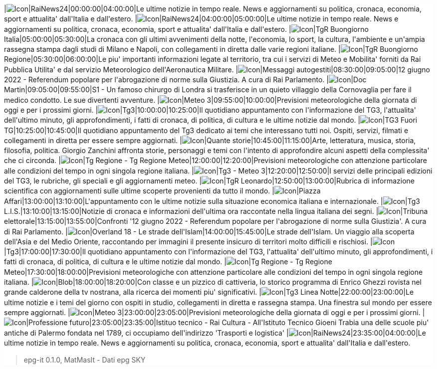 |![Icon](https://guidatv.sky.it/uuid/dtt_cover_l58VsCKBwnW.png)|RaiNews24|00:00:00|04:00:00|Le ultime notizie in tempo reale. News e aggiornamenti su politica, cronaca, economia, sport e attualita&#039; dall&#039;Italia e dall&#039;estero.
|![Icon](https://guidatv.sky.it/uuid/dtt_cover_l58VsCKBwnW.png)|RaiNews24|04:00:00|05:00:00|Le ultime notizie in tempo reale. News e aggiornamenti su politica, cronaca, economia, sport e attualita&#039; dall&#039;Italia e dall&#039;estero.
|![Icon](https://guidatv.sky.it/uuid/dtt_cover_l58VsCKBwnW.png)|TgR Buongiorno Italia|05:00:00|05:30:00|La cronaca con gli ultimi avvenimenti della notte, l&#039;economia, lo sport, la cultura, l&#039;ambiente e un&#039;ampia rassegna stampa dagli studi di Milano e Napoli, con collegamenti in diretta dalle varie regioni italiane.
|![Icon](https://guidatv.sky.it/uuid/dtt_cover_l58VsCKBwnW.png)|TgR Buongiorno Regione|05:30:00|06:00:00|Le piu&#039; importanti informazioni legate al territorio, tra cui i servizi di Meteo e Mobilita&#039; forniti da Rai Pubblica Utilita&#039; e dal servizio Meteorologico dell&#039;Aeronautica Militare.
|![Icon](https://guidatv.sky.it/uuid/dtt_cover_l58VsCKBwnW.png)|Messaggi autogestiti|08:30:00|09:05:00|12 giugno 2022 - Referendum popolare per l&#039;abrogazione di norme sulla Giustizia. A cura di Rai Parlamento.
|![Icon](https://guidatv.sky.it/uuid/dtt_cover_l58VsCKBwnW.png)|Doc Martin|09:05:00|09:55:00|S1 - Un famoso chirurgo di Londra si trasferisce in un quieto villaggio della Cornovaglia per fare il medico condotto. Le sue divertenti avventure.
|![Icon](https://guidatv.sky.it/uuid/dtt_cover_l58VsCKBwnW.png)|Meteo 3|09:55:00|10:00:00|Previsioni meteorologiche della giornata di oggi e per i prossimi giorni.
|![Icon](https://guidatv.sky.it/uuid/dtt_cover_l58VsCKBwnW.png)|Tg3|10:00:00|10:25:00|Il quotidiano appuntamento con l&#039;informazione del TG3, l&#039;attualita&#039; dell&#039;ultimo minuto, gli approfondimenti, i fatti di cronaca, di politica, di cultura e le ultime notizie dal mondo.
|![Icon](https://guidatv.sky.it/uuid/dtt_cover_l58VsCKBwnW.png)|TG3 Fuori TG|10:25:00|10:45:00|Il quotidiano appuntamento del Tg3 dedicato ai temi che interessano tutti noi. Ospiti, servizi, filmati e collegamenti in diretta per essere sempre aggiornati.
|![Icon](https://guidatv.sky.it/uuid/dtt_cover_l58VsCKBwnW.png)|Quante storie|10:45:00|11:15:00|Arte, letteratura, musica, storia, filosofia, politica. Giorgio Zanchini affronta storie, personaggi e temi con l&#039;intento di approfondire alcuni aspetti della complessita&#039; che ci circonda.
|![Icon](https://guidatv.sky.it/uuid/dtt_cover_l58VsCKBwnW.png)|Tg Regione - Tg Regione Meteo|12:00:00|12:20:00|Previsioni meteorologiche con attenzione particolare alle condizioni del tempo in ogni singola regione italiana.
|![Icon](https://guidatv.sky.it/uuid/dtt_cover_l58VsCKBwnW.png)|Tg3 - Meteo 3|12:20:00|12:50:00|I servizi delle principali edizioni del TG3, le rubriche, gli speciali e gli aggiornamenti meteo.
|![Icon](https://guidatv.sky.it/uuid/dtt_cover_l58VsCKBwnW.png)|TgR Leonardo|12:50:00|13:00:00|Rubrica di informazione scientifica con aggiornamenti sulle ultime scoperte provenienti da tutto il mondo.
|![Icon](https://guidatv.sky.it/uuid/dtt_cover_l58VsCKBwnW.png)|Piazza Affari|13:00:00|13:10:00|L&#039;appuntamento con le ultime notizie sulla situazione economica italiana e internazionale.
|![Icon](https://guidatv.sky.it/uuid/dtt_cover_l58VsCKBwnW.png)|Tg3 L.I.S.|13:10:00|13:15:00|Notizie di cronaca e informazioni dell&#039;ultima ora raccontate nella lingua italiana dei segni.
|![Icon](https://guidatv.sky.it/uuid/dtt_cover_l58VsCKBwnW.png)|Tribuna elettorale|13:15:00|13:55:00|Confronti &#039;12 giugno 2022 - Referendum popolare per l&#039;abrogazione di norme sulla Giustizia&#039;. A cura di Rai Parlamento.
|![Icon](https://guidatv.sky.it/uuid/dtt_cover_l58VsCKBwnW.png)|Overland 18 - Le strade dell&#039;Islam|14:00:00|15:45:00|Le strade dell&#039;Islam. Un viaggio alla scoperta dell&#039;Asia e del Medio Oriente, raccontando per immagini il presente insicuro di territori molto difficili e rischiosi.
|![Icon](https://guidatv.sky.it/uuid/dtt_cover_l58VsCKBwnW.png)|Tg3|17:00:00|17:30:00|Il quotidiano appuntamento con l&#039;informazione del TG3, l&#039;attualita&#039; dell&#039;ultimo minuto, gli approfondimenti, i fatti di cronaca, di politica, di cultura e le ultime notizie dal mondo.
|![Icon](https://guidatv.sky.it/uuid/dtt_cover_l58VsCKBwnW.png)|Tg Regione - Tg Regione Meteo|17:30:00|18:00:00|Previsioni meteorologiche con attenzione particolare alle condizioni del tempo in ogni singola regione italiana.
|![Icon](https://guidatv.sky.it/uuid/dtt_cover_l58VsCKBwnW.png)|Blob|18:00:00|18:20:00|Con classe e un pizzico di cattiveria, lo storico programma di Enrico Ghezzi rovista nel grande calderone della tv nostrana, alla ricerca dei momenti piu&#039; significativi.
|![Icon](https://guidatv.sky.it/uuid/dtt_cover_l58VsCKBwnW.png)|Tg3 Linea Notte|22:00:00|23:00:00|Le ultime notizie e i temi del giorno con ospiti in studio, collegamenti in diretta e rassegna stampa. Una finestra sul mondo per essere sempre aggiornati.
|![Icon](https://guidatv.sky.it/uuid/dtt_cover_l58VsCKBwnW.png)|Meteo 3|23:00:00|23:05:00|Previsioni meteorologiche della giornata di oggi e per i prossimi giorni.
|![Icon](https://guidatv.sky.it/uuid/dtt_cover_l58VsCKBwnW.png)|Professione futuro|23:05:00|23:35:00|Istituo tecnico - Rai Cultura - All&#039;Istituto Tecnico Gioeni Trabia una delle scuole piu&#039; antiche di Palermo fondata nel 1789, ci occupiamo dell&#039;indirizzo &#039;Trasporti e logistica&#039;
|![Icon](https://guidatv.sky.it/uuid/dtt_cover_l58VsCKBwnW.png)|RaiNews24|23:35:00|04:00:00|Le ultime notizie in tempo reale. News e aggiornamenti su politica, cronaca, economia, sport e attualita&#039; dall&#039;Italia e dall&#039;estero.



 > epg-it 0.1.0, MatMasIt - Dati epg SKY